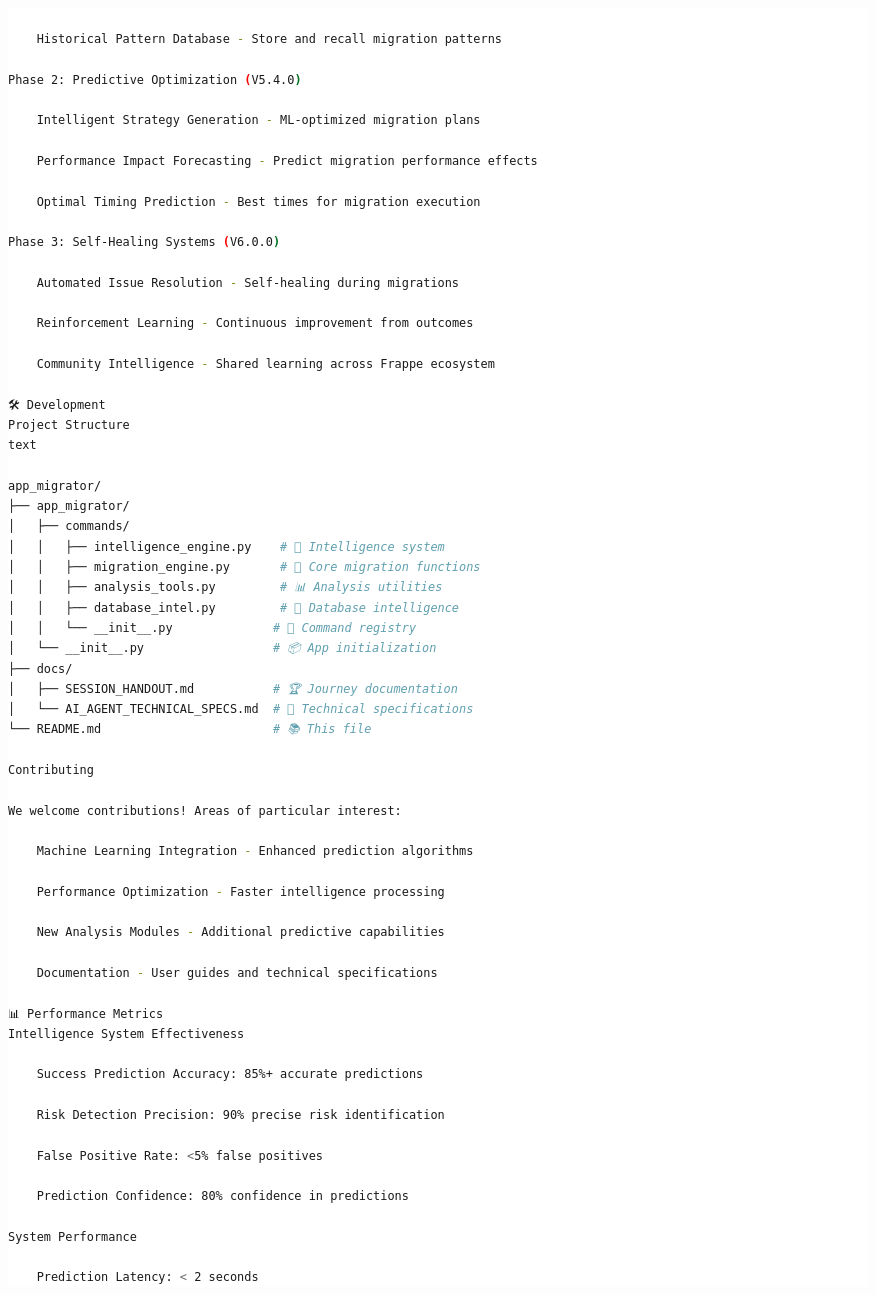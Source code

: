 ```bash

    Historical Pattern Database - Store and recall migration patterns

Phase 2: Predictive Optimization (V5.4.0)

    Intelligent Strategy Generation - ML-optimized migration plans

    Performance Impact Forecasting - Predict migration performance effects

    Optimal Timing Prediction - Best times for migration execution

Phase 3: Self-Healing Systems (V6.0.0)

    Automated Issue Resolution - Self-healing during migrations

    Reinforcement Learning - Continuous improvement from outcomes

    Community Intelligence - Shared learning across Frappe ecosystem

🛠️ Development
Project Structure
text

app_migrator/
├── app_migrator/
│   ├── commands/
│   │   ├── intelligence_engine.py    # 🧠 Intelligence system
│   │   ├── migration_engine.py       # 🔧 Core migration functions
│   │   ├── analysis_tools.py         # 📊 Analysis utilities
│   │   ├── database_intel.py         # 💾 Database intelligence
│   │   └── __init__.py              # 🚀 Command registry
│   └── __init__.py                  # 📦 App initialization
├── docs/
│   ├── SESSION_HANDOUT.md           # 🏆 Journey documentation
│   └── AI_AGENT_TECHNICAL_SPECS.md  # 🤖 Technical specifications
└── README.md                        # 📚 This file

Contributing

We welcome contributions! Areas of particular interest:

    Machine Learning Integration - Enhanced prediction algorithms

    Performance Optimization - Faster intelligence processing

    New Analysis Modules - Additional predictive capabilities

    Documentation - User guides and technical specifications

📊 Performance Metrics
Intelligence System Effectiveness

    Success Prediction Accuracy: 85%+ accurate predictions

    Risk Detection Precision: 90% precise risk identification

    False Positive Rate: <5% false positives

    Prediction Confidence: 80% confidence in predictions

System Performance

    Prediction Latency: < 2 seconds
```